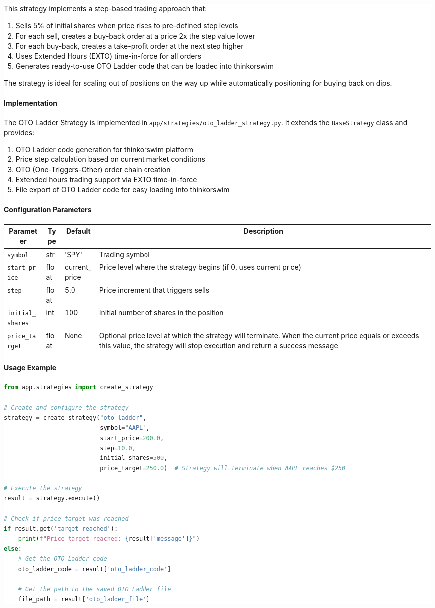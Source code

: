 This strategy implements a step-based trading approach that:

1. Sells 5% of initial shares when price rises to pre-defined step levels
2. For each sell, creates a buy-back order at a price 2x the step value lower
3. For each buy-back, creates a take-profit order at the next step higher
4. Uses Extended Hours (EXTO) time-in-force for all orders
5. Generates ready-to-use OTO Ladder code that can be loaded into thinkorswim

The strategy is ideal for scaling out of positions on the way up while automatically positioning for buying back on dips.

#### Implementation

The OTO Ladder Strategy is implemented in `app/strategies/oto_ladder_strategy.py`. It extends the `BaseStrategy` class and provides:

1. OTO Ladder code generation for thinkorswim platform
2. Price step calculation based on current market conditions
3. OTO (One-Triggers-Other) order chain creation
4. Extended hours trading support via EXTO time-in-force
5. File export of OTO Ladder code for easy loading into thinkorswim

#### Configuration Parameters

| Parameter | Type | Default | Description |
|-----------|------|---------|-------------|
| `symbol` | str | 'SPY' | Trading symbol |
| `start_price` | float | current_price | Price level where the strategy begins (if 0, uses current price) |
| `step` | float | 5.0 | Price increment that triggers sells |
| `initial_shares` | int | 100 | Initial number of shares in the position |
| `price_target` | float | None | Optional price level at which the strategy will terminate. When the current price equals or exceeds this value, the strategy will stop execution and return a success message |

#### Usage Example

```python
from app.strategies import create_strategy

# Create and configure the strategy
strategy = create_strategy("oto_ladder", 
                           symbol="AAPL", 
                           start_price=200.0, 
                           step=10.0, 
                           initial_shares=500,
                           price_target=250.0)  # Strategy will terminate when AAPL reaches $250

# Execute the strategy
result = strategy.execute()

# Check if price target was reached
if result.get('target_reached'):
    print(f"Price target reached: {result['message']}")
else:
    # Get the OTO Ladder code
    oto_ladder_code = result['oto_ladder_code']

    # Get the path to the saved OTO Ladder file
    file_path = result['oto_ladder_file']
```

